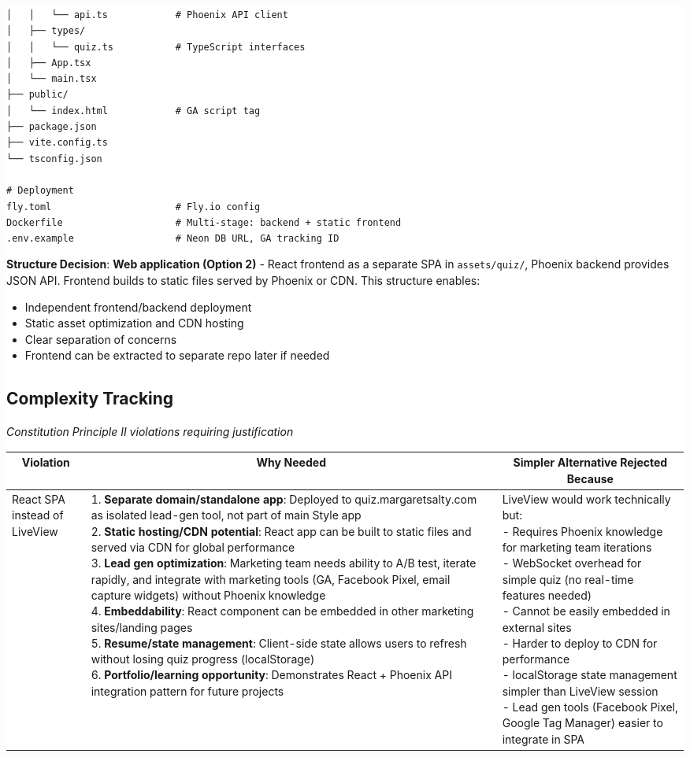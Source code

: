 ```
│   │   └── api.ts            # Phoenix API client
│   ├── types/
│   │   └── quiz.ts           # TypeScript interfaces
│   ├── App.tsx
│   └── main.tsx
├── public/
│   └── index.html            # GA script tag
├── package.json
├── vite.config.ts
└── tsconfig.json

# Deployment
fly.toml                      # Fly.io config
Dockerfile                    # Multi-stage: backend + static frontend
.env.example                  # Neon DB URL, GA tracking ID
```

**Structure Decision**: **Web application (Option 2)** - React frontend as a separate SPA in `assets/quiz/`, Phoenix backend provides JSON API. Frontend builds to static files served by Phoenix or CDN. This structure enables:
- Independent frontend/backend deployment
- Static asset optimization and CDN hosting
- Clear separation of concerns
- Frontend can be extracted to separate repo later if needed

## Complexity Tracking

*Constitution Principle II violations requiring justification*

| Violation | Why Needed | Simpler Alternative Rejected Because |
|-----------|------------|-------------------------------------|
| React SPA instead of LiveView | 1. **Separate domain/standalone app**: Deployed to quiz.margaretsalty.com as isolated lead-gen tool, not part of main Style app<br>2. **Static hosting/CDN potential**: React app can be built to static files and served via CDN for global performance<br>3. **Lead gen optimization**: Marketing team needs ability to A/B test, iterate rapidly, and integrate with marketing tools (GA, Facebook Pixel, email capture widgets) without Phoenix knowledge<br>4. **Embeddability**: React component can be embedded in other marketing sites/landing pages<br>5. **Resume/state management**: Client-side state allows users to refresh without losing quiz progress (localStorage)<br>6. **Portfolio/learning opportunity**: Demonstrates React + Phoenix API integration pattern for future projects | LiveView would work technically but:<br>- Requires Phoenix knowledge for marketing team iterations<br>- WebSocket overhead for simple quiz (no real-time features needed)<br>- Cannot be easily embedded in external sites<br>- Harder to deploy to CDN for performance<br>- localStorage state management simpler than LiveView session<br>- Lead gen tools (Facebook Pixel, Google Tag Manager) easier to integrate in SPA |
